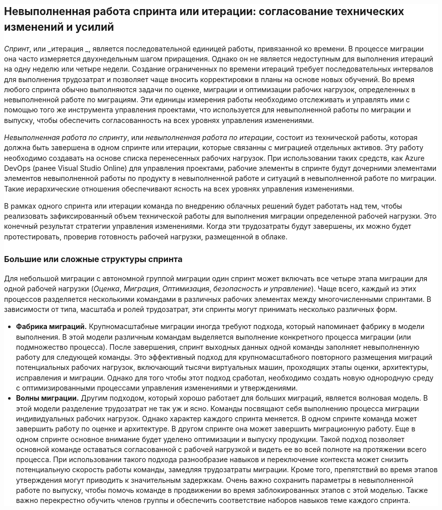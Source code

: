## <a name="sprint-or-iteration-backlog-aligning-technical-change-and-effort"></a>Невыполненная работа спринта или итерации: согласование технических изменений и усилий

_Спринт_, или _итерация _, является последовательной единицей работы, привязанной ко времени. В процессе миграции она часто измеряется двухнедельным шагом приращения. Однако он не является недоступным для выполнения итераций на одну неделю или четыре недели. Создание ограниченных по времени итераций требует последовательных интервалов для выполнения трудозатрат и позволяет чаще вносить корректировки в планы на основе новых обучений. Во время любого спринта обычно выполняются задачи по оценке, миграции и оптимизации рабочих нагрузок, определенных в невыполненной работе по миграциям. Эти единицы измерения работы необходимо отслеживать и управлять ими с помощью того же инструмента управления проектами, что используется для невыполненной работы по миграции и выпуску, чтобы обеспечить согласованность на всех уровнях управления изменениями.

_Невыполненная работа по спринту_, или _невыполненная работа по итерации_, состоит из технической работы, которая должна быть завершена в одном спринте или итерации, которые связанны с миграцией отдельных активов. Эту работу необходимо создавать на основе списка перенесенных рабочих нагрузок. При использовании таких средств, как Azure DevOps (ранее Visual Studio Online) для управления проектами, рабочие элементы в спринте будут дочерними элементами элементов невыполненной работы по продукту в невыполненной работе и ситуаций в невыполненной работе по миграции. Такие иерархические отношения обеспечивают ясность на всех уровнях управления изменениями.

В рамках одного спринта или итерации команда по внедрению облачных решений будет работать над тем, чтобы реализовать зафиксированный объем технической работы для выполнения миграции определенной рабочей нагрузки. Это конечный результат стратегии управления изменениями. Когда эти трудозатраты будут завершены, их можно будет протестировать, проверив готовность рабочей нагрузки, размещенной в облаке.

### <a name="large-or-complex-sprint-structures"></a>Большие или сложные структуры спринта

Для небольшой миграции с автономной группой миграции один спринт может включать все четыре этапа миграции для одной рабочей нагрузки (*Оценка*, *Миграция*, *Оптимизация*, *безопасность и управление*). Чаще всего, каждый из этих процессов разделяется несколькими командами в различных рабочих элементах между многочисленными спринтами. В зависимости от типа, масштаба и ролей трудозатрат, эти спринты могут принимать несколько различных форм.

- **Фабрика миграций.** Крупномасштабные миграции иногда требуют подхода, который напоминает фабрику в модели выполнения. В этой модели различным командам выделяется выполнение конкретного процесса миграции (или подмножество процесса). После завершения, спринт выходных данных одной команды заполняет невыполненную работу для следующей команды. Это эффективный подход для крупномасштабного повторного размещения миграций потенциальных рабочих нагрузок, включающий тысячи виртуальных машин, проходящих этапы оценки, архитектуры, исправления и миграции. Однако для того чтобы этот подход сработал, необходимо создать новую однородную среду с оптимизированными процессами управления изменениями и утверждениями.
- **Волны миграции.** Другим подходом, который хорошо работает для больших миграций, является волновая модель. В этой модели разделение трудозатрат не так уж и ясно. Команды посвящают себя выполнению процесса миграции индивидуальных рабочих нагрузок. Однако характер каждого спринта меняется. В одном спринте команда может завершить работу по оценке и архитектуре. В другом спринте она может завершить миграционную работу. Еще в одном спринте основное внимание будет уделено оптимизации и выпуску продукции. Такой подход позволяет основной команде оставаться согласованной с рабочей нагрузкой и видеть ее во всей полноте на протяжении всего процесса. При использовании такого подхода разнообразие навыков и переключение контекста может снизить потенциальную скорость работы команды, замедляя трудозатраты миграции. Кроме того, препятствий во время этапов утверждения могут приводить к значительным задержкам. Очень важно сохранить параметры в невыполненной работе по выпуску, чтобы помочь команде в продвижении во время заблокированных этапов с этой моделью. Также важно перекрестно обучить членов группы и обеспечить соответствие наборов навыков теме каждого спринта.
